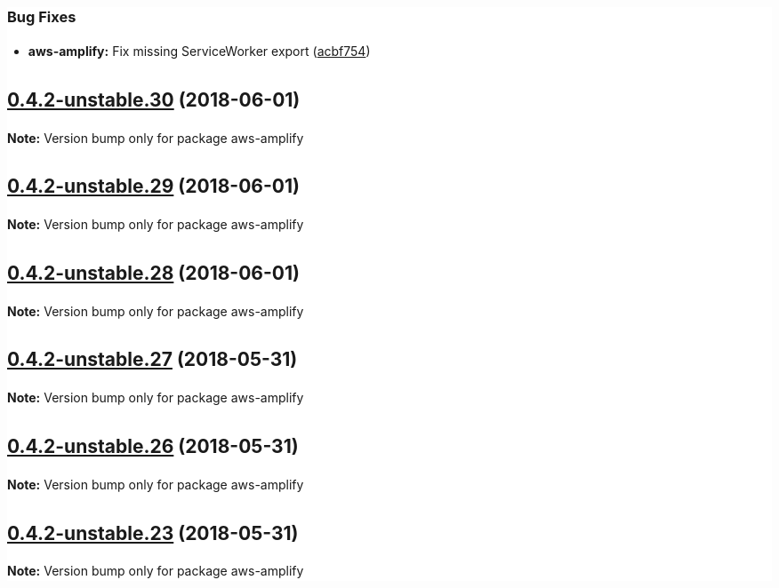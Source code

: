 ### Bug Fixes

- **aws-amplify:** Fix missing ServiceWorker export ([acbf754](https://github.com/aws/aws-amplify/commit/acbf754))

<a name="0.4.2-unstable.30"></a>

## [0.4.2-unstable.30](https://github.com/aws/aws-amplify/compare/aws-amplify@0.4.2-unstable.29...aws-amplify@0.4.2-unstable.30) (2018-06-01)

**Note:** Version bump only for package aws-amplify

<a name="0.4.2-unstable.29"></a>

## [0.4.2-unstable.29](https://github.com/aws/aws-amplify/compare/aws-amplify@0.4.2-unstable.28...aws-amplify@0.4.2-unstable.29) (2018-06-01)

**Note:** Version bump only for package aws-amplify

<a name="0.4.2-unstable.28"></a>

## [0.4.2-unstable.28](https://github.com/aws/aws-amplify/compare/aws-amplify@0.4.2-unstable.27...aws-amplify@0.4.2-unstable.28) (2018-06-01)

**Note:** Version bump only for package aws-amplify

<a name="0.4.2-unstable.27"></a>

## [0.4.2-unstable.27](https://github.com/aws/aws-amplify/compare/aws-amplify@0.4.2-unstable.26...aws-amplify@0.4.2-unstable.27) (2018-05-31)

**Note:** Version bump only for package aws-amplify

<a name="0.4.2-unstable.26"></a>

## [0.4.2-unstable.26](https://github.com/aws/aws-amplify/compare/aws-amplify@0.4.2-unstable.23...aws-amplify@0.4.2-unstable.26) (2018-05-31)

**Note:** Version bump only for package aws-amplify

<a name="0.4.2-unstable.23"></a>

## [0.4.2-unstable.23](https://github.com/aws/aws-amplify/compare/aws-amplify@0.4.2-unstable.22...aws-amplify@0.4.2-unstable.23) (2018-05-31)

**Note:** Version bump only for package aws-amplify
